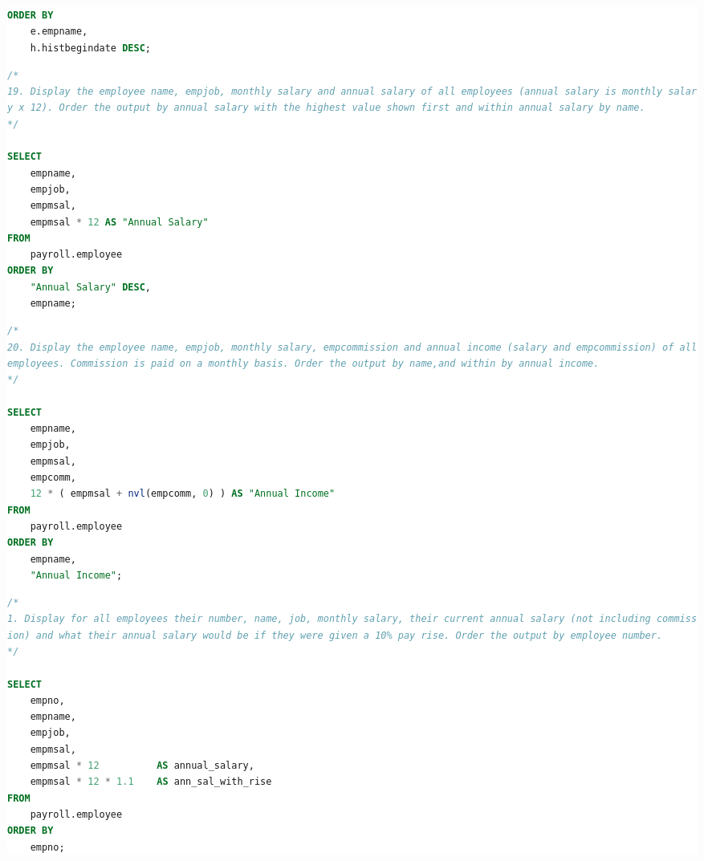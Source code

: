 ```sql
ORDER BY
    e.empname,
    h.histbegindate DESC;
```

```sql
/*
19. Display the employee name, empjob, monthly salary and annual salary of all employees (annual salary is monthly salary x 12). Order the output by annual salary with the highest value shown first and within annual salary by name.
*/

SELECT
    empname,
    empjob,
    empmsal,
    empmsal * 12 AS "Annual Salary"
FROM
    payroll.employee
ORDER BY
    "Annual Salary" DESC,
    empname;
```

```sql
/*
20. Display the employee name, empjob, monthly salary, empcommission and annual income (salary and empcommission) of all employees. Commission is paid on a monthly basis. Order the output by name,and within by annual income.
*/

SELECT
    empname,
    empjob,
    empmsal,
    empcomm,
    12 * ( empmsal + nvl(empcomm, 0) ) AS "Annual Income"
FROM
    payroll.employee
ORDER BY
    empname,
    "Annual Income";
```

```sql
/*
1. Display for all employees their number, name, job, monthly salary, their current annual salary (not including commission) and what their annual salary would be if they were given a 10% pay rise. Order the output by employee number.
*/

SELECT
    empno,
    empname,
    empjob,
    empmsal,
    empmsal * 12          AS annual_salary,
    empmsal * 12 * 1.1    AS ann_sal_with_rise
FROM
    payroll.employee
ORDER BY
    empno;
```
